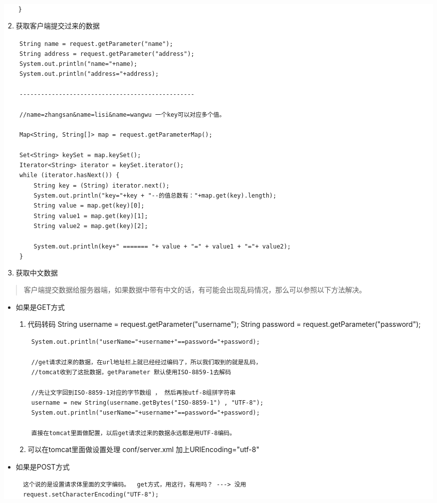 		}

2. 获取客户端提交过来的数据


		String name = request.getParameter("name");
		String address = request.getParameter("address");
		System.out.println("name="+name);
		System.out.println("address="+address);

		-------------------------------------------------

		//name=zhangsan&name=lisi&name=wangwu 一个key可以对应多个值。

		Map<String, String[]> map = request.getParameterMap();
		
		Set<String> keySet = map.keySet();
		Iterator<String> iterator = keySet.iterator();
		while (iterator.hasNext()) {
			String key = (String) iterator.next();
			System.out.println("key="+key + "--的值总数有："+map.get(key).length);
			String value = map.get(key)[0];
			String value1 = map.get(key)[1];
			String value2 = map.get(key)[2];
			
			System.out.println(key+" ======= "+ value + "=" + value1 + "="+ value2);
		}   
    
3. 获取中文数据

> 客户端提交数据给服务器端，如果数据中带有中文的话，有可能会出现乱码情况，那么可以参照以下方法解决。

* 如果是GET方式
	
	1. 代码转码
			String username = request.getParameter("username");
			String password = request.getParameter("password");
			
			System.out.println("userName="+username+"==password="+password);
			
			//get请求过来的数据，在url地址栏上就已经经过编码了，所以我们取到的就是乱码，
			//tomcat收到了这批数据，getParameter 默认使用ISO-8859-1去解码
			
			//先让文字回到ISO-8859-1对应的字节数组 ， 然后再按utf-8组拼字符串
			username = new String(username.getBytes("ISO-8859-1") , "UTF-8");
			System.out.println("userName="+username+"==password="+password);
		
			直接在tomcat里面做配置，以后get请求过来的数据永远都是用UTF-8编码。 
	

	2. 可以在tomcat里面做设置处理 conf/server.xml 加上URIEncoding="utf-8"
 
		  <Connector connectionTimeout="20000" port="8080" protocol="HTTP/1.1" redirectPort="8443" URIEncoding="UTF-8"/>


* 如果是POST方式

		这个说的是设置请求体里面的文字编码。  get方式，用这行，有用吗？ ---> 没用
		request.setCharacterEncoding("UTF-8");
	